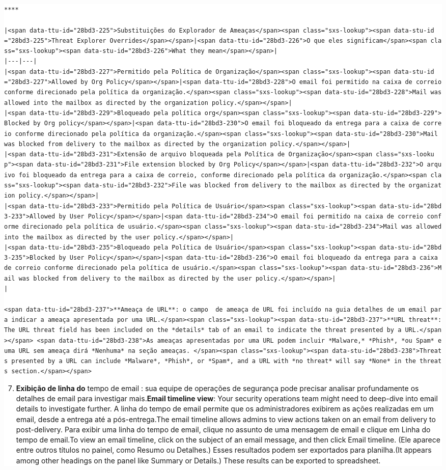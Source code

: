     ****

    |<span data-ttu-id="28bd3-225">Substituições do Explorador de Ameaças</span><span class="sxs-lookup"><span data-stu-id="28bd3-225">Threat Explorer Overrides</span></span>|<span data-ttu-id="28bd3-226">O que eles significam</span><span class="sxs-lookup"><span data-stu-id="28bd3-226">What they mean</span></span>|
    |---|---|
    |<span data-ttu-id="28bd3-227">Permitido pela Política de Organização</span><span class="sxs-lookup"><span data-stu-id="28bd3-227">Allowed by Org Policy</span></span>|<span data-ttu-id="28bd3-228">O email foi permitido na caixa de correio conforme direcionado pela política da organização.</span><span class="sxs-lookup"><span data-stu-id="28bd3-228">Mail was allowed into the mailbox as directed by the organization policy.</span></span>|
    |<span data-ttu-id="28bd3-229">Bloqueado pela política org</span><span class="sxs-lookup"><span data-stu-id="28bd3-229">Blocked by Org policy</span></span>|<span data-ttu-id="28bd3-230">O email foi bloqueado da entrega para a caixa de correio conforme direcionado pela política da organização.</span><span class="sxs-lookup"><span data-stu-id="28bd3-230">Mail was blocked from delivery to the mailbox as directed by the organization policy.</span></span>|
    |<span data-ttu-id="28bd3-231">Extensão de arquivo bloqueada pela Política de Organização</span><span class="sxs-lookup"><span data-stu-id="28bd3-231">File extension blocked by Org Policy</span></span>|<span data-ttu-id="28bd3-232">O arquivo foi bloqueado da entrega para a caixa de correio, conforme direcionado pela política da organização.</span><span class="sxs-lookup"><span data-stu-id="28bd3-232">File was blocked from delivery to the mailbox as directed by the organization policy.</span></span>|
    |<span data-ttu-id="28bd3-233">Permitido pela Política de Usuário</span><span class="sxs-lookup"><span data-stu-id="28bd3-233">Allowed by User Policy</span></span>|<span data-ttu-id="28bd3-234">O email foi permitido na caixa de correio conforme direcionado pela política de usuário.</span><span class="sxs-lookup"><span data-stu-id="28bd3-234">Mail was allowed into the mailbox as directed by the user policy.</span></span>|
    |<span data-ttu-id="28bd3-235">Bloqueado pela Política de Usuário</span><span class="sxs-lookup"><span data-stu-id="28bd3-235">Blocked by User Policy</span></span>|<span data-ttu-id="28bd3-236">O email foi bloqueado da entrega para a caixa de correio conforme direcionado pela política de usuário.</span><span class="sxs-lookup"><span data-stu-id="28bd3-236">Mail was blocked from delivery to the mailbox as directed by the user policy.</span></span>|
    |

    <span data-ttu-id="28bd3-237">**Ameaça de URL**: o campo  de ameaça de URL foi incluído na guia detalhes de um email para indicar a ameaça apresentada por uma URL.</span><span class="sxs-lookup"><span data-stu-id="28bd3-237">**URL threat**: The URL threat field has been included on the *details* tab of an email to indicate the threat presented by a URL.</span></span> <span data-ttu-id="28bd3-238">As ameaças apresentadas por uma URL podem incluir *Malware,* *Phish*, *ou Spam* e uma URL sem ameaça dirá *Nenhuma* na seção ameaças. </span><span class="sxs-lookup"><span data-stu-id="28bd3-238">Threats presented by a URL can include *Malware*, *Phish*, or *Spam*, and a URL with *no threat* will say *None* in the threats section.</span></span>

7. <span data-ttu-id="28bd3-239">**Exibição de linha do** tempo de email : sua equipe de operações de segurança pode precisar analisar profundamente os detalhes de email para investigar mais.</span><span class="sxs-lookup"><span data-stu-id="28bd3-239">**Email timeline view**: Your security operations team might need to deep-dive into email details to investigate further.</span></span> <span data-ttu-id="28bd3-240">A linha do tempo de email permite que os administradores exibirem as ações realizadas em um email, desde a entrega até a pós-entrega.</span><span class="sxs-lookup"><span data-stu-id="28bd3-240">The email timeline allows admins to view actions taken on an email from delivery to post-delivery.</span></span> <span data-ttu-id="28bd3-241">Para exibir uma linha do tempo de email, clique no assunto de uma mensagem de email e clique em Linha do tempo de email.</span><span class="sxs-lookup"><span data-stu-id="28bd3-241">To view an email timeline, click on the subject of an email message, and then click Email timeline.</span></span> <span data-ttu-id="28bd3-242">(Ele aparece entre outros títulos no painel, como Resumo ou Detalhes.) Esses resultados podem ser exportados para planilha.</span><span class="sxs-lookup"><span data-stu-id="28bd3-242">(It appears among other headings on the panel like Summary or Details.) These results can be exported to spreadsheet.</span></span>
